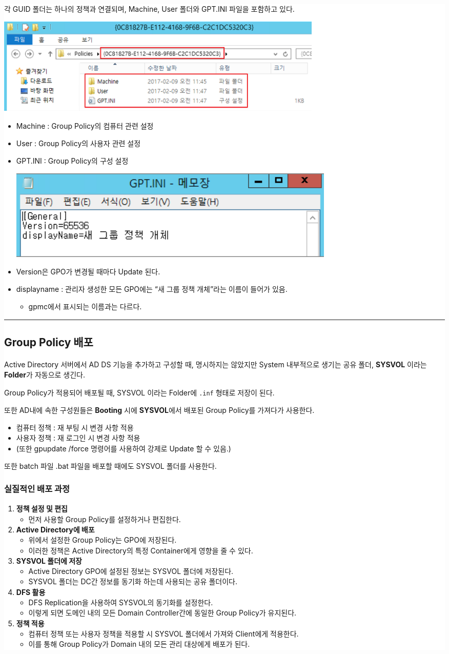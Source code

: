각 GUID 폴더는 하나의 정책과 연결되며, Machine, User 폴더와 GPT.INI 파일을 포함하고 있다. 

  <img src="./Image/GP11.png" alt="Alt123" width="600">


- Machine : Group Policy의 컴퓨터 관련 설정
- User : Group Policy의 사용자 관련 설정
- GPT.INI : Group Policy의 구성 설정

  <img src="./Image/GP12.png" alt="Alt123" width="600">


- Version은 GPO가 변경될 때마다 Update 된다.
- displayname : 관리자 생성한 모든 GPO에는 “새 그룹 정책 개체”라는 이름이 들어가 있음.
    - gpmc에서 표시되는 이름과는 다르다.

---

## Group Policy 배포

Active Directory 서버에서 AD DS 기능을 추가하고 구성할 때, 명시하지는 않았지만 System             내부적으로 생기는 공유 폴더, **SYSVOL** 이라는 **Folder**가 자동으로 생긴다.

Group Policy가 적용되어 배포될 때, SYSVOL 이라는 Folder에 `.inf` 형태로 저장이 된다.

또한 AD내에 속한 구성원들은 **Booting** 시에 **SYSVOL**에서 배포된 Group Policy를 가져다가 사용한다.

- 컴퓨터 정책 : 재 부팅 시 변경 사항 적용
- 사용자 정책 : 재 로그인 시 변경 사항 적용
- (또한 gpupdate /force 명령어를 사용하여 강제로 Update 할 수 있음.)

또한 batch 파일 .bat 파일을 배포할 때에도 SYSVOL 폴더를 사용한다. 

### 실질적인 배포 과정

1. **정책 설정 및 편집**
    - 먼저 사용할 Group Policy를 설정하거나 편집한다.
2. **Active Directory에 배포** 
    - 위에서 설정한 Group Policy는 GPO에 저장된다.
    - 이러한 정책은 Active Directory의 특정 Container에게 영향을 줄 수 있다.
3. **SYSVOL 폴더에 저장**
    - Active Directory GPO에 설정된 정보는 SYSVOL 폴더에 저장된다.
    - SYSVOL 폴더는 DC간 정보를 동기화 하는데 사용되는 공유 폴더이다.
4. **DFS 활용** 
    - DFS Replication을 사용하여 SYSVOL의 동기화를 설정한다.
    - 이렇게 되면 도메인 내의 모든 Domain Controller간에 동일한 Group Policy가 유지된다.
5. **정책 적용**
    - 컴퓨터 정책 또는 사용자 정책을 적용할 시 SYSVOL 폴더에서 가져와 Client에게 적용한다.
    - 이를 통해 Group Policy가 Domain 내의 모든 관리 대상에게 배포가 된다.